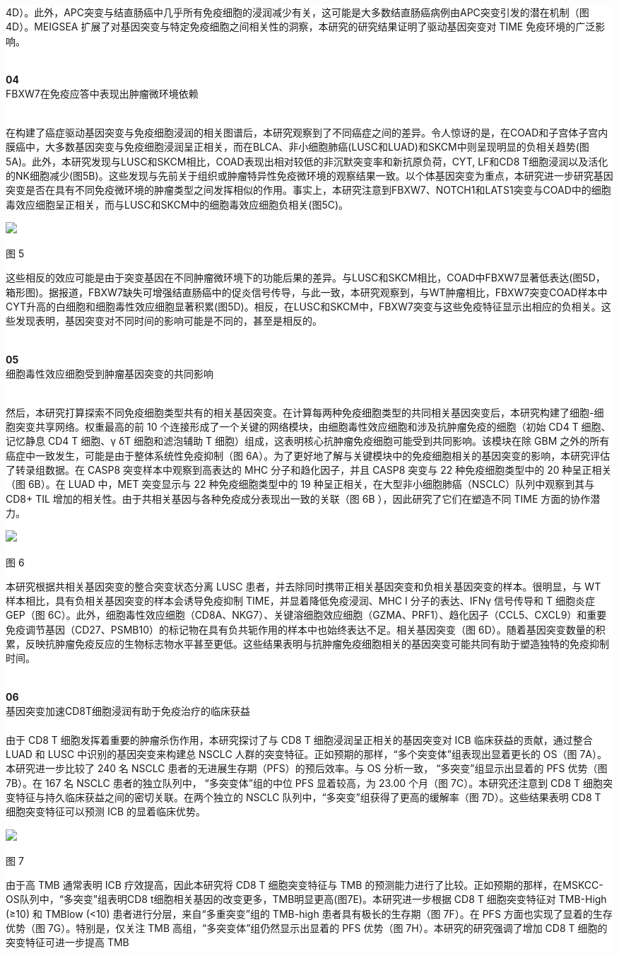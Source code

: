 4D）。此外，APC突变与结直肠癌中几乎所有免疫细胞的浸润减少有关，这可能是大多数结直肠癌病例由APC突变引发的潜在机制（图 4D）。MEIGSEA 扩展了对基因突变与特定免疫细胞之间相关性的洞察，<span>本研究</span>的研究结果证明了驱动基因突变对 TIME 免疫环境的广泛影响。</span></p><section><br></section><section><section><section><span><strong>04</strong></span></section><section data-brushtype="text"><span>FBXW7在免疫应答中表现出肿瘤微环境依赖</span></section></section></section><section><br></section><section><span></span></section><p><span>在构建了癌症驱动基因突变与免疫细胞浸润的相关图谱后，<span>本研究</span>观察到了不同癌症之间的差异。</span><span>令</span><span>人惊讶的是，在COA</span><span>D和子宫体子宫内膜癌中，大多数基因突变与免疫细胞浸润呈正相关，而在BLCA</span><span>、非小细胞肺癌(LUSC和LUAD)和SKCM中则呈现明显的负相关趋势(图5A)。</span><span>此外，<span>本研究</span>发现与LUSC和SKCM相比，COAD表现出相对较低的非沉默突变率和新抗原负荷，CYT, LF和CD8 T细胞浸润以及活化的NK细胞减少(图5B)。</span><span>这些发现与先前关于组织或肿瘤特异性免疫微环境的观察结果一致。</span><span>以个体基因突变为重点，<span>本研究</span>进一步研究基因突变是否在具有不同免疫微环境的肿瘤类型之间发挥相似的作用。</span><span>事实上，<span>本研究</span>注意到FBXW7、NOTCH1和LATS1突变与COAD中的细胞毒效应细胞呈正相关，而与LUSC和SKCM中的细胞毒效应细胞负相关(图5C)。</span></p><p><img data-galleryid="" data-imgfileid="100031499" data-ratio="1.4175925925925925" data-s="300,640" data-src="https://mmbiz.qpic.cn/sz_mmbiz_png/DgSHw3V1iaJyVNJHHcphaCAgpVbSZyueSyp4VI3FNwicBN8QI1p6w0JEjZpibO3uEynCRNT4G1upas5S2nRzIBPsA/640?wx_fmt=png&amp;from=appmsg" data-type="png" data-w="1080" src="https://mmbiz.qpic.cn/sz_mmbiz_png/DgSHw3V1iaJyVNJHHcphaCAgpVbSZyueSyp4VI3FNwicBN8QI1p6w0JEjZpibO3uEynCRNT4G1upas5S2nRzIBPsA/640?wx_fmt=png&amp;from=appmsg"></p><p><span>图 5</span></p><p><span>这些相反的效应可能是由于突变基因在不同肿瘤微环境下的功能后果的差异。与LUSC和SKCM相比，COAD中FBXW7显著低表达(图5D，箱形图)。据报道，FBXW7缺失可增强结直肠癌中的促炎信号传导，与此一致，<span>本研究</span>观察到，与WT肿瘤相比，FBXW7突变COAD样本中CYT升高的白细胞和细胞毒性效应细胞显著积累(图5D)。相反，在LUSC和SKCM中，FBXW7突变与这些免疫特征显示出相应的负相关。这些发现表明，基因突变对不同时间的影响可能是不同的，甚至是相反的。</span></p><section><section><section><br></section></section></section><section><section><section><span><strong>05</strong></span></section><section data-brushtype="text"><span>细胞毒性效应细胞受到肿瘤基因突变的共同影响</span></section></section></section><section><br></section><section><span></span></section><p><span>然后，<span>本研究</span>打算探索不同免疫细胞类型共有的相关基因突变。在计算每两种免疫细胞类型的共同相关基因突变后，<span>本研究</span>构建了细胞-细胞突变共享网络。权重最高的前 10 个连接形成了一个关键的网络模块，由细胞毒性效应细胞和涉及抗肿瘤免疫的细胞（初始 CD4 T 细胞、记忆静息 CD4 T 细胞、γ δT 细胞和滤泡辅助 T 细胞）组成，这表明核心抗肿瘤免疫细胞可能受到共同影响。该模块在除 GBM 之外的所有癌症中一致发生，可能是由于整体系统性免疫抑制（图 6A）。为了更好地了解与关键模块中的免疫细胞相关的基因突变的影响，<span>本研究</span>评估了转录组数据。在 CASP8 突变样本中观察到高表达的 MHC 分子和趋化因子，并且 CASP8 突变与 22 种免疫细胞类型中的 20 种呈正相关（图 6B）。在 LUAD 中，MET 突变显示与 22 种免疫细胞类型中的 19 种呈正相关，在大型非小细胞肺癌（NSCLC）队列中观察到其与 CD8+ TIL 增加的相关性。由于共相关基因与各种免疫成分表现出一致的关联（图 6B ），因此研究了它们在塑造不同 TIME 方面的协作潜力。</span></p><p><img data-galleryid="" data-imgfileid="100031500" data-ratio="1.4157407407407407" data-s="300,640" data-src="https://mmbiz.qpic.cn/sz_mmbiz_png/DgSHw3V1iaJyVNJHHcphaCAgpVbSZyueSCwqqAw1wDWsm4hmP6ZibAicre2ftzlibibUVGDNbqXHEe1vBibOhMKQkknA/640?wx_fmt=png&amp;from=appmsg" data-type="png" data-w="1080" src="https://mmbiz.qpic.cn/sz_mmbiz_png/DgSHw3V1iaJyVNJHHcphaCAgpVbSZyueSCwqqAw1wDWsm4hmP6ZibAicre2ftzlibibUVGDNbqXHEe1vBibOhMKQkknA/640?wx_fmt=png&amp;from=appmsg"></p><p><span>图 6</span><span></span></p><p><span><span>本研究</span>根据共相关基因突变的整合突变状态分离 LUSC 患者，并去除同时携带正相关基因突变和负相关基因突变的样本。很明显，与 WT 样本相比，具有负相关基因突变的样本会诱导免疫抑制 TIME，并显着降低免疫浸润、MHC I 分子的表达、IFNγ 信号传导和 T 细胞炎症 GEP（图 6C）。此外，细胞毒性效应细胞（CD8A、NKG7）、关键溶细胞效应细胞（GZMA、PRF1）、趋化因子（CCL5、CXCL9）和重要免疫调节基因（CD27、PSMB10）的标记物在具有负共轭作用的样本中也始终表达不足。相关基因突变（图 6D）。随着基因突变数量的积累，反映抗肿瘤免疫反应的生物标志物水平甚至更低。这些结果表明与抗肿瘤免疫细胞相关的基因突变可能共同有助于塑造独特的免疫抑制时间。</span></p><section><span><br></span></section><section><section><section><span><strong>06</strong></span></section><section data-brushtype="text"><span>基因突变加速CD8T细胞浸润有助于免疫治疗的临床获益</span></section></section></section><section><br></section><section><span></span></section><section><span>由于 CD8 T 细胞发挥着重要的肿瘤杀伤作用，<span>本研究</span>探讨了与 CD8 T 细胞浸润呈正相关的基因突变对 ICB 临床获益的贡献，通过整合 LUAD 和 LUSC 中识别的基因突变来构建总 NSCLC 人群的突变特征。正如预期的那样，“多个突变体”组表现出显着更长的 OS（图 7A）。<span>本研究</span>进一步比较了 240 名 NSCLC 患者的无进展生存期（PFS）的预后效率。与 OS 分析一致， “多突变”组显示出显着的 PFS 优势（图 7B）。在 167 名 NSCLC 患者的独立队列中， “多突变体”组的中位 PFS 显着较高，为 23.00 个月（图 7C）。<span>本研究</span>还注意到 CD8 T 细胞突变特征与持久临床获益之间的密切关联。在两个独立的 NSCLC 队列中，“多突变”组获得了更高的缓解率（图 7D）。这些结果表明 CD8 T 细胞突变特征可以预测 ICB 的显着临床优势。</span></section><p><img data-galleryid="" data-imgfileid="100031501" data-ratio="0.6074074074074074" data-s="300,640" data-src="https://mmbiz.qpic.cn/sz_mmbiz_png/DgSHw3V1iaJyVNJHHcphaCAgpVbSZyueSnL6Hkib8rWWicD1AicAd2PjGq61qRzaGicDPlibaibQBnPz7gFAg7JuEwnicA/640?wx_fmt=png&amp;from=appmsg" data-type="png" data-w="1080" src="https://mmbiz.qpic.cn/sz_mmbiz_png/DgSHw3V1iaJyVNJHHcphaCAgpVbSZyueSnL6Hkib8rWWicD1AicAd2PjGq61qRzaGicDPlibaibQBnPz7gFAg7JuEwnicA/640?wx_fmt=png&amp;from=appmsg"></p><p><span>图 7</span></p><section><span></span></section><p><span>由于高 TMB 通常表明 ICB 疗效提高，因此<span>本研究</span>将 CD8 T 细胞突变特征与 TMB 的预测能力进行了比较。正如预期的那样，在MSKCC-OS队列中，“多突变”组表明CD8 t细胞相关基因的改变更多，TMB明显更高(图7E)。<span>本研究</span>进一步根据 CD8 T 细胞突变特征对 TMB-High (≥10) 和 TMBlow (&lt;10) 患者进行分层，来自“多重突变”组的 TMB-high 患者具有极长的生存期（图 7F）。在 PFS 方面也实现了显着的生存优势（图 7G）。特别是，仅关注 TMB 高组，“多突变体”组仍然显示出显着的 PFS 优势（图 7H）。<span>本研究</span>的研究强调了增加 CD8 T 细胞的突变特征可进一步提高 TMB
